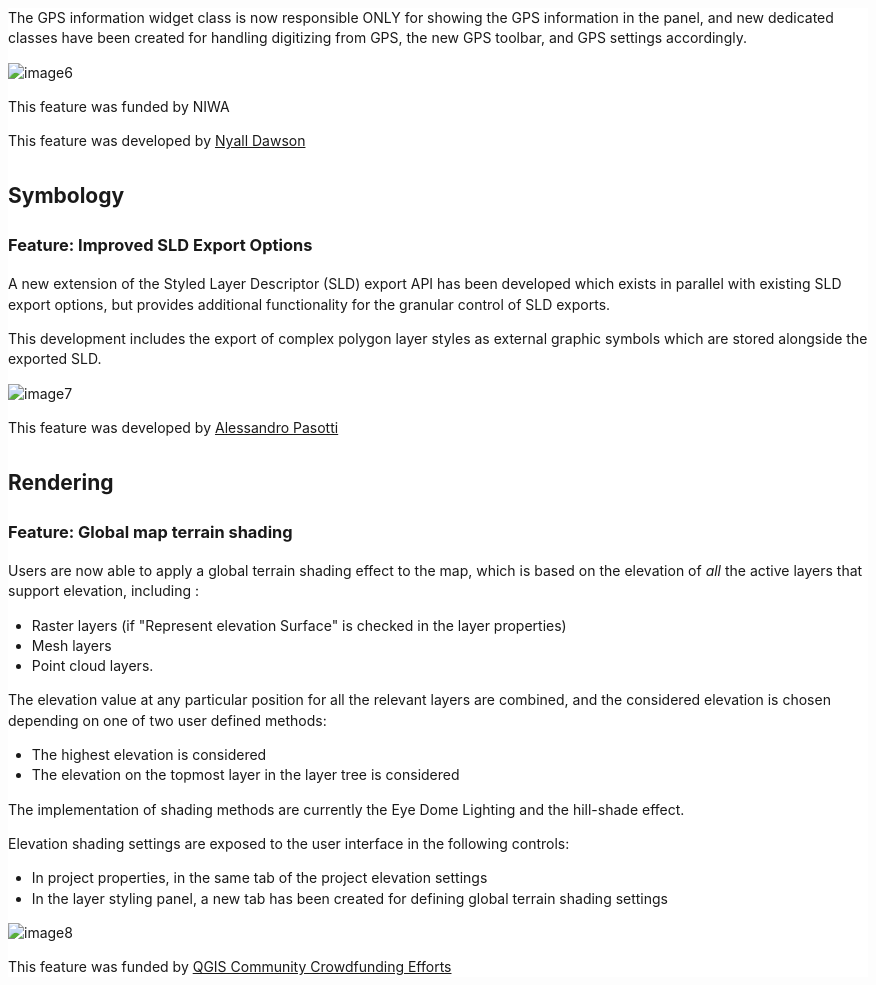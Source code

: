 The GPS information widget class is now responsible ONLY for showing the GPS information in the panel, and new dedicated classes have been created for handling digitizing from GPS, the new GPS toolbar, and GPS settings accordingly.

![image6](images/entries/206ae34a728a37cae967f60887b5a7f2bbd94c0f.png)

This feature was funded by NIWA

This feature was developed by [Nyall Dawson](https://github.com/nyalldawson)

## Symbology

### Feature: Improved SLD Export Options

A new extension of the Styled Layer Descriptor (SLD) export API has been developed which exists in parallel with existing SLD export options, but provides additional functionality for the granular control of SLD exports.

This development includes the export of complex polygon layer styles as external graphic symbols which are stored alongside the exported SLD.

![image7](images/entries/cce332a4adc8cc7a24ead53acd8924431f1085f2.png)

This feature was developed by [Alessandro Pasotti](https://github.com/elpaso)

## Rendering

### Feature: Global map terrain shading

Users are now able to apply a global terrain shading effect to the map, which is based on the elevation of *all* the active layers that support elevation, including :

-   Raster layers (if \"Represent elevation Surface\" is checked in the layer properties)
-   Mesh layers
-   Point cloud layers.

The elevation value at any particular position for all the relevant layers are combined, and the considered elevation is chosen depending on one of two user defined methods:

-   The highest elevation is considered
-   The elevation on the topmost layer in the layer tree is considered

The implementation of shading methods are currently the Eye Dome Lighting and the hill-shade effect.

Elevation shading settings are exposed to the user interface in the following controls:

-   In project properties, in the same tab of the project elevation settings
-   In the layer styling panel, a new tab has been created for defining global terrain shading settings

![image8](images/entries/e75c69fb42f1916ceaf4b30f589154dc47881c6f.png)

This feature was funded by [QGIS Community Crowdfunding Efforts](https://www.lutraconsulting.co.uk/crowdfunding/pointcloud-processing-qgis)
